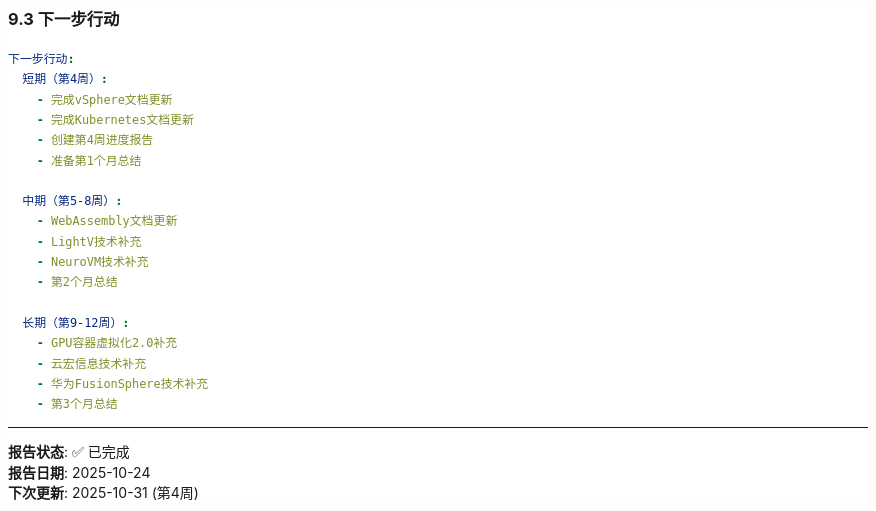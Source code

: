 ### 9.3 下一步行动

```yaml
下一步行动:
  短期（第4周）:
    - 完成vSphere文档更新
    - 完成Kubernetes文档更新
    - 创建第4周进度报告
    - 准备第1个月总结
  
  中期（第5-8周）:
    - WebAssembly文档更新
    - LightV技术补充
    - NeuroVM技术补充
    - 第2个月总结
  
  长期（第9-12周）:
    - GPU容器虚拟化2.0补充
    - 云宏信息技术补充
    - 华为FusionSphere技术补充
    - 第3个月总结
```

---

**报告状态**: ✅ 已完成  
**报告日期**: 2025-10-24  
**下次更新**: 2025-10-31 (第4周)
